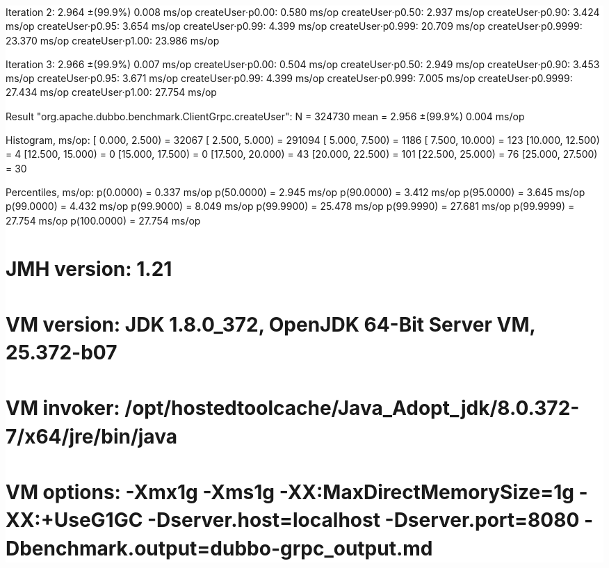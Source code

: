 Iteration   2: 2.964 ±(99.9%) 0.008 ms/op
                 createUser·p0.00:   0.580 ms/op
                 createUser·p0.50:   2.937 ms/op
                 createUser·p0.90:   3.424 ms/op
                 createUser·p0.95:   3.654 ms/op
                 createUser·p0.99:   4.399 ms/op
                 createUser·p0.999:  20.709 ms/op
                 createUser·p0.9999: 23.370 ms/op
                 createUser·p1.00:   23.986 ms/op

Iteration   3: 2.966 ±(99.9%) 0.007 ms/op
                 createUser·p0.00:   0.504 ms/op
                 createUser·p0.50:   2.949 ms/op
                 createUser·p0.90:   3.453 ms/op
                 createUser·p0.95:   3.671 ms/op
                 createUser·p0.99:   4.399 ms/op
                 createUser·p0.999:  7.005 ms/op
                 createUser·p0.9999: 27.434 ms/op
                 createUser·p1.00:   27.754 ms/op



Result "org.apache.dubbo.benchmark.ClientGrpc.createUser":
  N = 324730
  mean =      2.956 ±(99.9%) 0.004 ms/op

  Histogram, ms/op:
    [ 0.000,  2.500) = 32067 
    [ 2.500,  5.000) = 291094 
    [ 5.000,  7.500) = 1186 
    [ 7.500, 10.000) = 123 
    [10.000, 12.500) = 4 
    [12.500, 15.000) = 0 
    [15.000, 17.500) = 0 
    [17.500, 20.000) = 43 
    [20.000, 22.500) = 101 
    [22.500, 25.000) = 76 
    [25.000, 27.500) = 30 

  Percentiles, ms/op:
      p(0.0000) =      0.337 ms/op
     p(50.0000) =      2.945 ms/op
     p(90.0000) =      3.412 ms/op
     p(95.0000) =      3.645 ms/op
     p(99.0000) =      4.432 ms/op
     p(99.9000) =      8.049 ms/op
     p(99.9900) =     25.478 ms/op
     p(99.9990) =     27.681 ms/op
     p(99.9999) =     27.754 ms/op
    p(100.0000) =     27.754 ms/op


# JMH version: 1.21
# VM version: JDK 1.8.0_372, OpenJDK 64-Bit Server VM, 25.372-b07
# VM invoker: /opt/hostedtoolcache/Java_Adopt_jdk/8.0.372-7/x64/jre/bin/java
# VM options: -Xmx1g -Xms1g -XX:MaxDirectMemorySize=1g -XX:+UseG1GC -Dserver.host=localhost -Dserver.port=8080 -Dbenchmark.output=dubbo-grpc_output.md